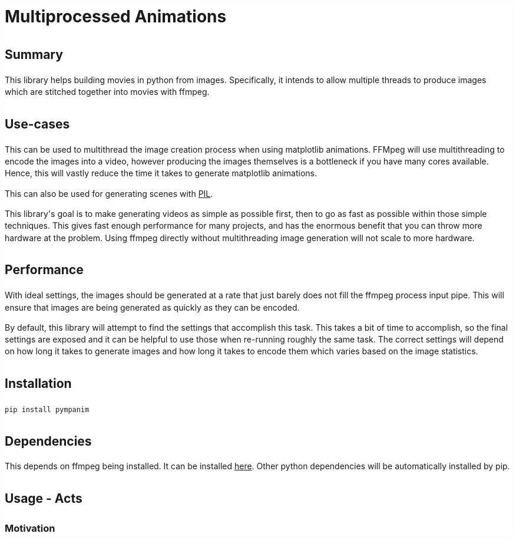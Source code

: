 # Multiprocessed Animations

## Summary

This library helps building movies in python from images. Specifically, it
intends to allow multiple threads to produce images which are stitched together
into movies with ffmpeg.

## Use-cases

This can be used to multithread the image creation process when using
matplotlib animations. FFMpeg will use multithreading to encode the images into
a video, however producing the images themselves is a bottleneck if you have
many cores available. Hence, this will vastly reduce the time it takes to
generate matplotlib animations.

This can also be used for generating scenes with
[PIL](https://pillow.readthedocs.io/en/stable/).

This library's goal is to make generating videos as simple as possible first,
then to go as fast as possible within those simple techniques. This gives fast
enough performance for many projects, and has the enormous benefit that you
can throw more hardware at the problem. Using ffmpeg directly without
multithreading image generation will not scale to more hardware.

## Performance

With ideal settings, the images should be generated at a rate that just barely
does not fill the ffmpeg process input pipe. This will ensure that images are
being generated as quickly as they can be encoded.

By default, this library will attempt to find the settings that accomplish this
task. This takes a bit of time to accomplish, so the final settings are exposed
and it can be helpful to use those when re-running roughly the same task. The
correct settings will depend on how long it takes to generate images and how
long it takes to encode them which varies based on the image statistics.

## Installation

`pip install pympanim`

## Dependencies

This depends on ffmpeg being installed. It can be installed
[here](https://ffmpeg.org/download.html). Other python dependencies will be
automatically installed by pip.

## Usage - Acts

### Motivation
